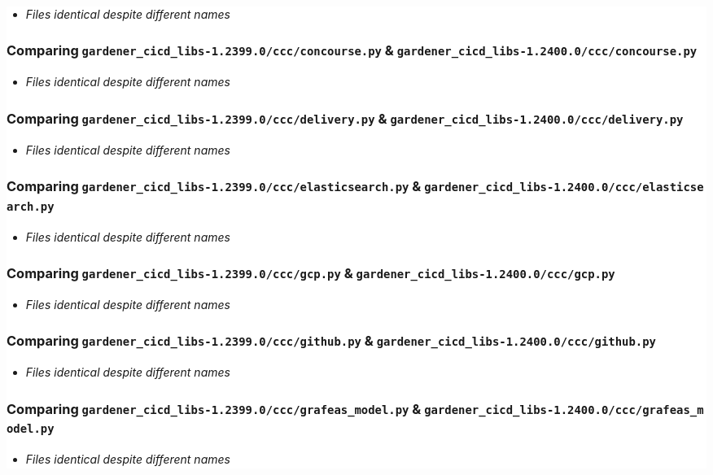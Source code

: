  * *Files identical despite different names*

### Comparing `gardener_cicd_libs-1.2399.0/ccc/concourse.py` & `gardener_cicd_libs-1.2400.0/ccc/concourse.py`

 * *Files identical despite different names*

### Comparing `gardener_cicd_libs-1.2399.0/ccc/delivery.py` & `gardener_cicd_libs-1.2400.0/ccc/delivery.py`

 * *Files identical despite different names*

### Comparing `gardener_cicd_libs-1.2399.0/ccc/elasticsearch.py` & `gardener_cicd_libs-1.2400.0/ccc/elasticsearch.py`

 * *Files identical despite different names*

### Comparing `gardener_cicd_libs-1.2399.0/ccc/gcp.py` & `gardener_cicd_libs-1.2400.0/ccc/gcp.py`

 * *Files identical despite different names*

### Comparing `gardener_cicd_libs-1.2399.0/ccc/github.py` & `gardener_cicd_libs-1.2400.0/ccc/github.py`

 * *Files identical despite different names*

### Comparing `gardener_cicd_libs-1.2399.0/ccc/grafeas_model.py` & `gardener_cicd_libs-1.2400.0/ccc/grafeas_model.py`

 * *Files identical despite different names*

